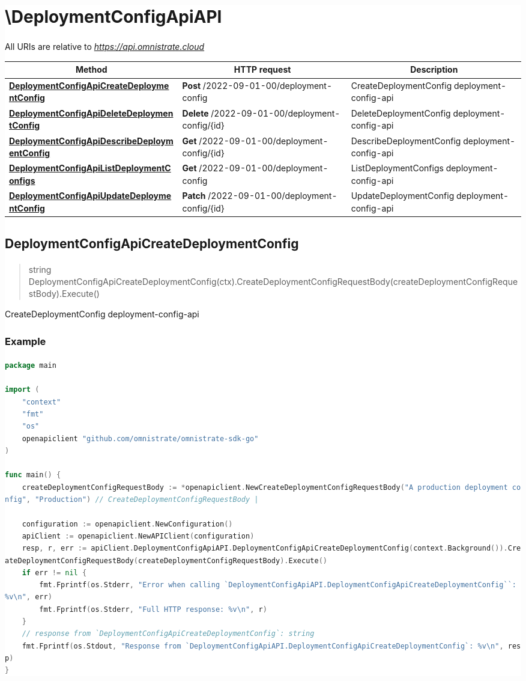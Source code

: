 # \DeploymentConfigApiAPI

All URIs are relative to *https://api.omnistrate.cloud*

Method | HTTP request | Description
------------- | ------------- | -------------
[**DeploymentConfigApiCreateDeploymentConfig**](DeploymentConfigApiAPI.md#DeploymentConfigApiCreateDeploymentConfig) | **Post** /2022-09-01-00/deployment-config | CreateDeploymentConfig deployment-config-api
[**DeploymentConfigApiDeleteDeploymentConfig**](DeploymentConfigApiAPI.md#DeploymentConfigApiDeleteDeploymentConfig) | **Delete** /2022-09-01-00/deployment-config/{id} | DeleteDeploymentConfig deployment-config-api
[**DeploymentConfigApiDescribeDeploymentConfig**](DeploymentConfigApiAPI.md#DeploymentConfigApiDescribeDeploymentConfig) | **Get** /2022-09-01-00/deployment-config/{id} | DescribeDeploymentConfig deployment-config-api
[**DeploymentConfigApiListDeploymentConfigs**](DeploymentConfigApiAPI.md#DeploymentConfigApiListDeploymentConfigs) | **Get** /2022-09-01-00/deployment-config | ListDeploymentConfigs deployment-config-api
[**DeploymentConfigApiUpdateDeploymentConfig**](DeploymentConfigApiAPI.md#DeploymentConfigApiUpdateDeploymentConfig) | **Patch** /2022-09-01-00/deployment-config/{id} | UpdateDeploymentConfig deployment-config-api



## DeploymentConfigApiCreateDeploymentConfig

> string DeploymentConfigApiCreateDeploymentConfig(ctx).CreateDeploymentConfigRequestBody(createDeploymentConfigRequestBody).Execute()

CreateDeploymentConfig deployment-config-api

### Example

```go
package main

import (
	"context"
	"fmt"
	"os"
	openapiclient "github.com/omnistrate/omnistrate-sdk-go"
)

func main() {
	createDeploymentConfigRequestBody := *openapiclient.NewCreateDeploymentConfigRequestBody("A production deployment config", "Production") // CreateDeploymentConfigRequestBody | 

	configuration := openapiclient.NewConfiguration()
	apiClient := openapiclient.NewAPIClient(configuration)
	resp, r, err := apiClient.DeploymentConfigApiAPI.DeploymentConfigApiCreateDeploymentConfig(context.Background()).CreateDeploymentConfigRequestBody(createDeploymentConfigRequestBody).Execute()
	if err != nil {
		fmt.Fprintf(os.Stderr, "Error when calling `DeploymentConfigApiAPI.DeploymentConfigApiCreateDeploymentConfig``: %v\n", err)
		fmt.Fprintf(os.Stderr, "Full HTTP response: %v\n", r)
	}
	// response from `DeploymentConfigApiCreateDeploymentConfig`: string
	fmt.Fprintf(os.Stdout, "Response from `DeploymentConfigApiAPI.DeploymentConfigApiCreateDeploymentConfig`: %v\n", resp)
}
```
